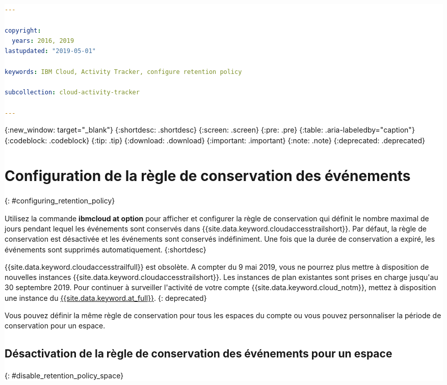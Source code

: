 ```yaml
---

copyright:
  years: 2016, 2019
lastupdated: "2019-05-01"

keywords: IBM Cloud, Activity Tracker, configure retention policy

subcollection: cloud-activity-tracker

---
```


{:new_window: target="_blank"}
{:shortdesc: .shortdesc}
{:screen: .screen}
{:pre: .pre}
{:table: .aria-labeledby="caption"}
{:codeblock: .codeblock}
{:tip: .tip}
{:download: .download}
{:important: .important}
{:note: .note}
{:deprecated: .deprecated}

# Configuration de la règle de conservation des événements
{: #configuring_retention_policy}

Utilisez la commande **ibmcloud at option** pour afficher et configurer la règle de conservation qui définit le nombre maximal de jours pendant lequel les événements sont conservés dans {{site.data.keyword.cloudaccesstrailshort}}. Par défaut, la règle de conservation est désactivée et les événements sont conservés indéfiniment. Une fois que la durée de conservation a expiré, les événements sont supprimés automatiquement. 
{:shortdesc}

{{site.data.keyword.cloudaccesstrailfull}} est obsolète. A compter du 9 mai 2019, vous ne pourrez plus mettre à disposition de nouvelles instances {{site.data.keyword.cloudaccesstrailshort}}. Les instances de plan existantes sont prises en charge jusqu'au 30 septembre 2019. Pour continuer à surveiller l'activité de votre compte {{site.data.keyword.cloud_notm}}, mettez à disposition une instance du [{{site.data.keyword.at_full}}](/docs/services/Activity-Tracker-with-LogDNA?topic=logdnaat-getting-started#getting-started).
{: deprecated}


Vous pouvez définir la même règle de conservation pour tous les espaces du compte ou vous pouvez personnaliser la période de conservation pour un espace. 


## Désactivation de la règle de conservation des événements pour un espace
{: #disable_retention_policy_space}
